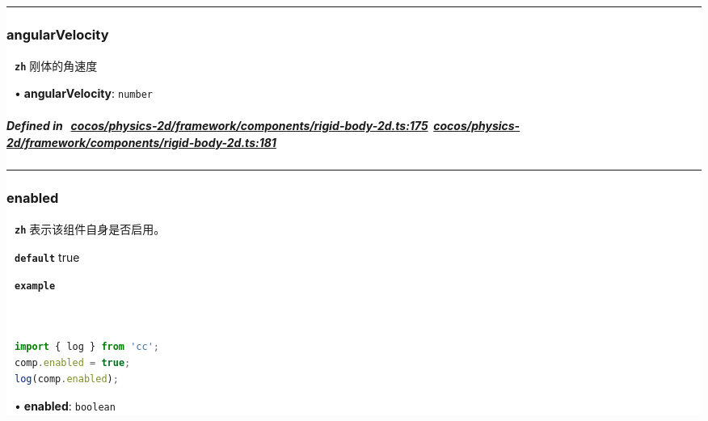 
___


### angularVelocity
<div style="margin-left: 10px;">




**`zh`** 
刚体的角速度





•  **angularVelocity**:
 ``number`` 
</div>

##### Defined in &nbsp;   [cocos/physics-2d/framework/components/rigid-body-2d.ts:175](https://github.com/cocos-creator/engine/blob/c7bf6b8a9/cocos/physics-2d/framework/components/rigid-body-2d.ts#L175)&nbsp;   [cocos/physics-2d/framework/components/rigid-body-2d.ts:181](https://github.com/cocos-creator/engine/blob/c7bf6b8a9/cocos/physics-2d/framework/components/rigid-body-2d.ts#L181)&nbsp;


___


### enabled
<div style="margin-left: 10px;">




**`zh`** 表示该组件自身是否启用。




**`default`** true




**`example`**

```ts


import { log } from 'cc';
comp.enabled = true;
log(comp.enabled);


```




•  **enabled**:
 ``boolean`` 
</div>
